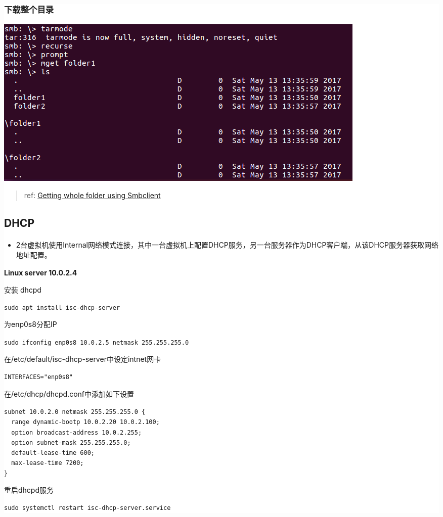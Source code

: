 ### 下载整个目录

![](images/whole_folder.png)

> ref: [Getting whole folder using Smbclient](https://indradjy.wordpress.com/2010/04/14/getting-whole-folder-using-smbclient/)

## DHCP   

* 2台虚拟机使用Internal网络模式连接，其中一台虚拟机上配置DHCP服务，另一台服务器作为DHCP客户端，从该DHCP服务器获取网络地址配置。

  
__Linux server 10.0.2.4__

安装 dhcpd  

	sudo apt install isc-dhcp-server

为enp0s8分配IP

	sudo ifconfig enp0s8 10.0.2.5 netmask 255.255.255.0

在/etc/default/isc-dhcp-server中设定intnet网卡

	INTERFACES="enp0s8"

在/etc/dhcp/dhcpd.conf中添加如下设置

	subnet 10.0.2.0 netmask 255.255.255.0 {
	  range dynamic-bootp 10.0.2.20 10.0.2.100;
	  option broadcast-address 10.0.2.255;
	  option subnet-mask 255.255.255.0;
	  default-lease-time 600;
	  max-lease-time 7200;
	}


重启dhcpd服务

	sudo systemctl restart isc-dhcp-server.service
